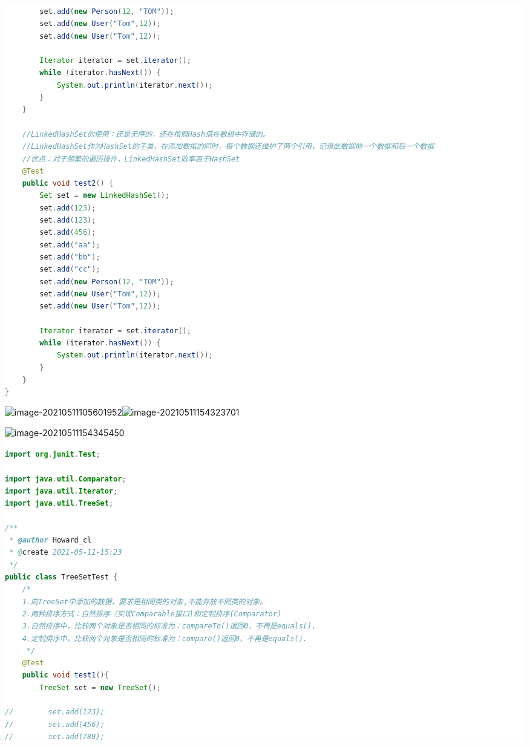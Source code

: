 ```java
        set.add(new Person(12, "TOM"));
        set.add(new User("Tom",12));
        set.add(new User("Tom",12));

        Iterator iterator = set.iterator();
        while (iterator.hasNext()) {
            System.out.println(iterator.next());
        }
    }
    
    //LinkedHashSet的使用：还是无序的，还在按照Hash值在数组中存储的。
    //LinkedHashSet作为HashSet的子类，在添加数据的同时，每个数据还维护了两个引用，记录此数据前一个数据和后一个数据
    //优点：对于频繁的遍历操作，LinkedHashSet效率高于HashSet
    @Test
    public void test2() {
        Set set = new LinkedHashSet();
        set.add(123);
        set.add(123);
        set.add(456);
        set.add("aa");
        set.add("bb");
        set.add("cc");
        set.add(new Person(12, "TOM"));
        set.add(new User("Tom",12));
        set.add(new User("Tom",12));

        Iterator iterator = set.iterator();
        while (iterator.hasNext()) {
            System.out.println(iterator.next());
        }
    }
}
```

![image-20210511105601952](https://raw.githubusercontent.com/Howardcl/MyImage/main/img/image-20210511105601952.png)![image-20210511154323701](https://raw.githubusercontent.com/Howardcl/MyImage/main/img/image-20210511154323701.png)

![image-20210511154345450](https://raw.githubusercontent.com/Howardcl/MyImage/main/img/image-20210511154345450.png)

```java
import org.junit.Test;

import java.util.Comparator;
import java.util.Iterator;
import java.util.TreeSet;

/**
 * @author Howard_cl
 * @create 2021-05-11-15:23
 */
public class TreeSetTest {
    /*
    1.向TreeSet中添加的数据，要求是相同类的对象,不能存放不同类的对象。
    2.两种排序方式：自然排序（实现Comparable接口)和定制排序(Comparator)
    3.自然排序中，比较两个对象是否相同的标准为：compareTo()返回0，不再是equals().
    4.定制排序中，比较两个对象是否相同的标准为：compare()返回0，不再是equals().
     */
    @Test
    public void test1(){
        TreeSet set = new TreeSet();

//        set.add(123);
//        set.add(456);
//        set.add(789);
```